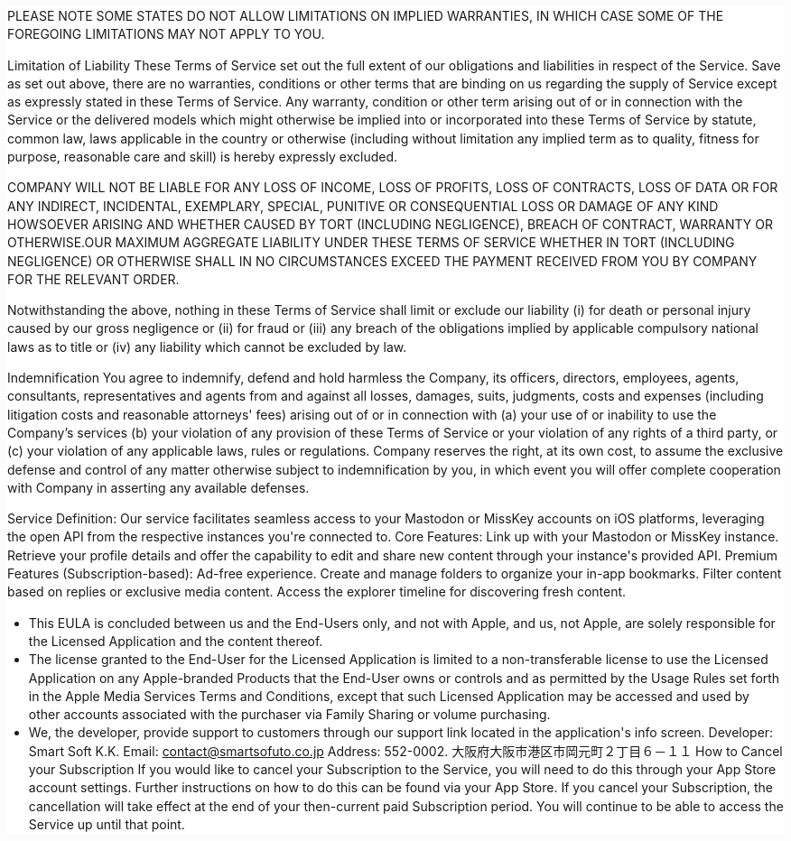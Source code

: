 PLEASE NOTE SOME STATES DO NOT ALLOW LIMITATIONS ON IMPLIED WARRANTIES, IN WHICH CASE SOME OF THE FOREGOING LIMITATIONS MAY NOT APPLY TO YOU.

Limitation of Liability
These Terms of Service set out the full extent of our obligations and liabilities in respect of the Service. Save as set out above, there are no warranties, conditions or other terms that are binding on us regarding the supply of Service except as expressly stated in these Terms of Service. Any warranty, condition or other term arising out of or in connection with the Service or the delivered models which might otherwise be implied into or incorporated into these Terms of Service by statute, common law, laws applicable in the country or otherwise (including without limitation any implied term as to quality, fitness for purpose, reasonable care and skill) is hereby expressly excluded.

COMPANY WILL NOT BE LIABLE FOR ANY LOSS OF INCOME, LOSS OF PROFITS, LOSS OF CONTRACTS, LOSS OF DATA OR FOR ANY INDIRECT, INCIDENTAL, EXEMPLARY, SPECIAL, PUNITIVE OR CONSEQUENTIAL LOSS OR DAMAGE OF ANY KIND HOWSOEVER ARISING AND WHETHER CAUSED BY TORT (INCLUDING NEGLIGENCE), BREACH OF CONTRACT, WARRANTY OR OTHERWISE.OUR MAXIMUM AGGREGATE LIABILITY UNDER THESE TERMS OF SERVICE WHETHER IN TORT (INCLUDING NEGLIGENCE) OR OTHERWISE SHALL IN NO CIRCUMSTANCES EXCEED THE PAYMENT RECEIVED FROM YOU BY COMPANY FOR THE RELEVANT ORDER.

Notwithstanding the above, nothing in these Terms of Service shall limit or exclude our liability (i) for death or personal injury caused by our gross negligence or (ii) for fraud or (iii) any breach of the obligations implied by applicable compulsory national laws as to title or (iv) any liability which cannot be excluded by law.

Indemnification
You agree to indemnify, defend and hold harmless the Company, its officers, directors, employees, agents, consultants, representatives and agents from and against all losses, damages, suits, judgments, costs and expenses (including litigation costs and reasonable attorneys' fees) arising out of or in connection with (a) your use of or inability to use the Company’s services (b) your violation of any provision of these Terms of Service or your violation of any rights of a third party, or (c) your violation of any applicable laws, rules or regulations. Company reserves the right, at its own cost, to assume the exclusive defense and control of any matter otherwise subject to indemnification by you, in which event you will offer complete cooperation with Company in asserting any available defenses.

Service Definition: Our service facilitates seamless access to your Mastodon or MissKey accounts on iOS platforms, leveraging the open API from the respective instances you're connected to.
Core Features:
Link up with your Mastodon or MissKey instance.
Retrieve your profile details and offer the capability to edit and share new content through your instance's provided API.
Premium Features (Subscription-based):
Ad-free experience.
Create and manage folders to organize your in-app bookmarks.
Filter content based on replies or exclusive media content.
Access the explorer timeline for discovering fresh content.
- This EULA is concluded between us and the End-Users only, and not with Apple, and us, not Apple, are solely responsible for the Licensed Application and the content thereof.
- The license granted to the End-User for the Licensed Application is limited to a non-transferable license to use the Licensed Application on any Apple-branded Products that the End-User owns or controls and as permitted by the Usage Rules set forth in the Apple Media Services Terms and Conditions, except that such Licensed Application may be accessed and used by other accounts associated with the purchaser via Family Sharing or volume purchasing. 
- We, the developer, provide support to customers through our support link located in the application's info screen.
Developer: Smart Soft K.K.
Email: contact@smartsofuto.co.jp
Address: 552-0002. 大阪府大阪市港区市岡元町２丁目６－１１
How to Cancel your Subscription
If you would like to cancel your Subscription to the Service, you will need to do this through your App Store account settings. Further instructions on how to do this can be found via your App Store.
If you cancel your Subscription, the cancellation will take effect at the end of your then-current paid Subscription period. You will continue to be able to access the Service up until that point.